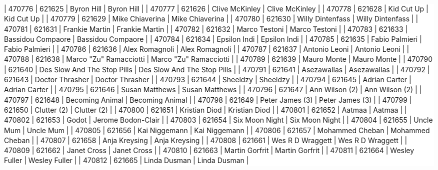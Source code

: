 | 470776 | 621625 | Byron Hill | Byron Hill |
| 470777 | 621626 | Clive McKinley | Clive McKinley |
| 470778 | 621628 | Kid Cut Up | Kid Cut Up |
| 470779 | 621629 | Mike Chiaverina | Mike Chiaverina |
| 470780 | 621630 | Willy Dintenfass | Willy Dintenfass |
| 470781 | 621631 | Frankie Martin | Frankie Martin |
| 470782 | 621632 | Marco Testoni | Marco Testoni |
| 470783 | 621633 | Bassidou Compaore | Bassidou Compaore |
| 470784 | 621634 | Epsilon Indi | Epsilon Indi |
| 470785 | 621635 | Fabio Palmieri | Fabio Palmieri |
| 470786 | 621636 | Alex Romagnoli | Alex Romagnoli |
| 470787 | 621637 | Antonio Leoni | Antonio Leoni |
| 470788 | 621638 | Marco "Zu" Ramacciotti | Marco "Zu" Ramacciotti |
| 470789 | 621639 | Mauro Monte | Mauro Monte |
| 470790 | 621640 | Des Slow And The Stop Pills | Des Slow And The Stop Pills |
| 470791 | 621641 | Asezawallas | Asezawallas |
| 470792 | 621643 | Doctor Thrasher | Doctor Thrasher |
| 470793 | 621644 | Sheeldzy | Sheeldzy |
| 470794 | 621645 | Adrian Carter | Adrian Carter |
| 470795 | 621646 | Susan Matthews | Susan Matthews |
| 470796 | 621647 | Ann Wilson (2) | Ann Wilson (2) |
| 470797 | 621648 | Becoming Animal | Becoming Animal |
| 470798 | 621649 | Peter James (3) | Peter James (3) |
| 470799 | 621650 | Clutter (2) | Clutter (2) |
| 470800 | 621651 | Kristian Diod | Kristian Diod |
| 470801 | 621652 | Aatmaa | Aatmaa |
| 470802 | 621653 | Godot | Jerome Bodon-Clair |
| 470803 | 621654 | Six Moon Night | Six Moon Night |
| 470804 | 621655 | Uncle Mum | Uncle Mum |
| 470805 | 621656 | Kai Niggemann | Kai Niggemann |
| 470806 | 621657 | Mohammed Cheban | Mohammed Cheban |
| 470807 | 621658 | Anja Kreysing | Anja Kreysing |
| 470808 | 621661 | Wes R D Wraggett | Wes R D Wraggett |
| 470809 | 621662 | Janet Cross | Janet Cross |
| 470810 | 621663 | Martin Gorfrit | Martin Gorfrit |
| 470811 | 621664 | Wesley Fuller | Wesley Fuller |
| 470812 | 621665 | Linda Dusman | Linda Dusman |